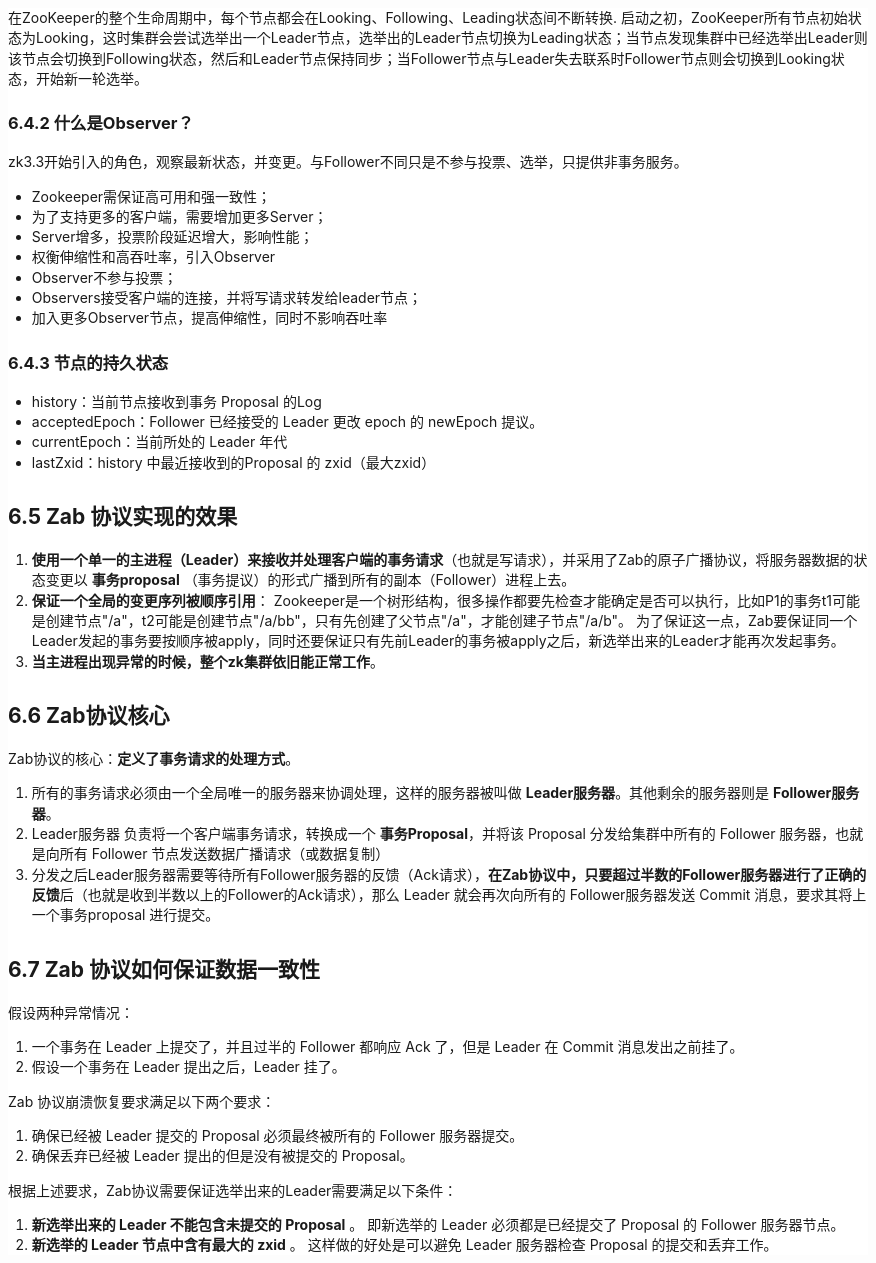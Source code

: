 在ZooKeeper的整个生命周期中，每个节点都会在Looking、Following、Leading状态间不断转换.
启动之初，ZooKeeper所有节点初始状态为Looking，这时集群会尝试选举出一个Leader节点，选举出的Leader节点切换为Leading状态；当节点发现集群中已经选举出Leader则该节点会切换到Following状态，然后和Leader节点保持同步；当Follower节点与Leader失去联系时Follower节点则会切换到Looking状态，开始新一轮选举。
### 6.4.2 什么是Observer？
zk3.3开始引入的角色，观察最新状态，并变更。与Follower不同只是不参与投票、选举，只提供非事务服务。
- Zookeeper需保证高可用和强一致性；
- 为了支持更多的客户端，需要增加更多Server；
- Server增多，投票阶段延迟增大，影响性能；
- 权衡伸缩性和高吞吐率，引入Observer
- Observer不参与投票；
- Observers接受客户端的连接，并将写请求转发给leader节点；
- 加入更多Observer节点，提高伸缩性，同时不影响吞吐率

### 6.4.3 节点的持久状态
- history：当前节点接收到事务 Proposal 的Log
- acceptedEpoch：Follower 已经接受的 Leader 更改 epoch 的 newEpoch 提议。
- currentEpoch：当前所处的 Leader 年代
- lastZxid：history 中最近接收到的Proposal 的 zxid（最大zxid）

## 6.5 Zab 协议实现的效果
1. **使用一个单一的主进程（Leader）来接收并处理客户端的事务请求**（也就是写请求），并采用了Zab的原子广播协议，将服务器数据的状态变更以 **事务proposal** （事务提议）的形式广播到所有的副本（Follower）进程上去。
2. **保证一个全局的变更序列被顺序引用**： Zookeeper是一个树形结构，很多操作都要先检查才能确定是否可以执行，比如P1的事务t1可能是创建节点"/a"，t2可能是创建节点"/a/bb"，只有先创建了父节点"/a"，才能创建子节点"/a/b"。
    为了保证这一点，Zab要保证同一个Leader发起的事务要按顺序被apply，同时还要保证只有先前Leader的事务被apply之后，新选举出来的Leader才能再次发起事务。
3. **当主进程出现异常的时候，整个zk集群依旧能正常工作**。
    

## 6.6 Zab协议核心
Zab协议的核心：**定义了事务请求的处理方式**。
1. 所有的事务请求必须由一个全局唯一的服务器来协调处理，这样的服务器被叫做 **Leader服务器**。其他剩余的服务器则是 **Follower服务器**。
2. Leader服务器 负责将一个客户端事务请求，转换成一个 **事务Proposal**，并将该 Proposal 分发给集群中所有的 Follower 服务器，也就是向所有 Follower 节点发送数据广播请求（或数据复制）
3. 分发之后Leader服务器需要等待所有Follower服务器的反馈（Ack请求），**在Zab协议中，只要超过半数的Follower服务器进行了正确的反馈**后（也就是收到半数以上的Follower的Ack请求），那么 Leader 就会再次向所有的 Follower服务器发送 Commit 消息，要求其将上一个事务proposal 进行提交。

## 6.7 Zab 协议如何保证数据一致性
假设两种异常情况：
1. 一个事务在 Leader 上提交了，并且过半的 Follower 都响应 Ack 了，但是 Leader 在 Commit 消息发出之前挂了。
2. 假设一个事务在 Leader 提出之后，Leader 挂了。
    
Zab 协议崩溃恢复要求满足以下两个要求：
1. 确保已经被 Leader 提交的 Proposal 必须最终被所有的 Follower 服务器提交。
2. 确保丢弃已经被 Leader 提出的但是没有被提交的 Proposal。
    
根据上述要求，Zab协议需要保证选举出来的Leader需要满足以下条件：
1. **新选举出来的 Leader 不能包含未提交的 Proposal** 。 即新选举的 Leader 必须都是已经提交了 Proposal 的 Follower 服务器节点。
2. **新选举的 Leader 节点中含有最大的 zxid** 。 这样做的好处是可以避免 Leader 服务器检查 Proposal 的提交和丢弃工作。
    
